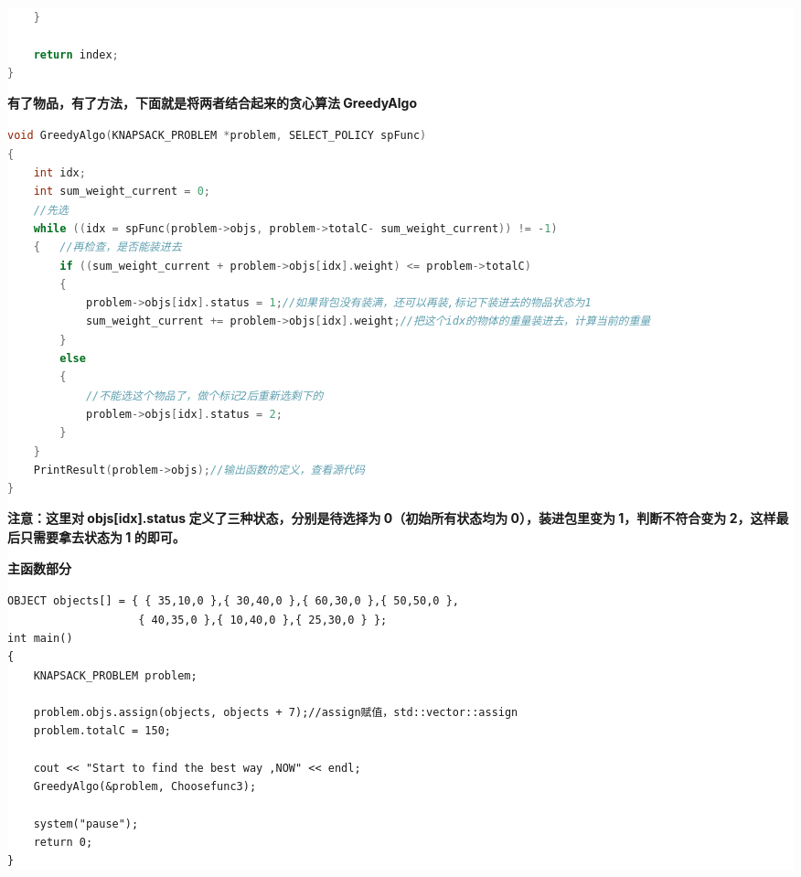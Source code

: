 ```cpp
    }

    return index;
}

```

**有了物品，有了方法，下面就是将两者结合起来的贪心算法 GreedyAlgo**

```cpp
void GreedyAlgo(KNAPSACK_PROBLEM *problem, SELECT_POLICY spFunc)
{
    int idx;
    int sum_weight_current = 0;
    //先选
    while ((idx = spFunc(problem->objs, problem->totalC- sum_weight_current)) != -1)
    {   //再检查，是否能装进去
        if ((sum_weight_current + problem->objs[idx].weight) <= problem->totalC)
        {
            problem->objs[idx].status = 1;//如果背包没有装满，还可以再装,标记下装进去的物品状态为1
            sum_weight_current += problem->objs[idx].weight;//把这个idx的物体的重量装进去，计算当前的重量
        }
        else
        {
            //不能选这个物品了，做个标记2后重新选剩下的
            problem->objs[idx].status = 2;
        }
    }
    PrintResult(problem->objs);//输出函数的定义，查看源代码
}

```

**注意：这里对 objs[idx].status 定义了三种状态，分别是待选择为 0（初始所有状态均为 0），装进包里变为 1，判断不符合变为 2，这样最后只需要拿去状态为 1 的即可。**

**主函数部分**

```
OBJECT objects[] = { { 35,10,0 },{ 30,40,0 },{ 60,30,0 },{ 50,50,0 },
                    { 40,35,0 },{ 10,40,0 },{ 25,30,0 } };
int main()
{
    KNAPSACK_PROBLEM problem;

    problem.objs.assign(objects, objects + 7);//assign赋值，std::vector::assign
    problem.totalC = 150;

    cout << "Start to find the best way ,NOW" << endl;
    GreedyAlgo(&problem, Choosefunc3);

    system("pause");
    return 0;
}

```
